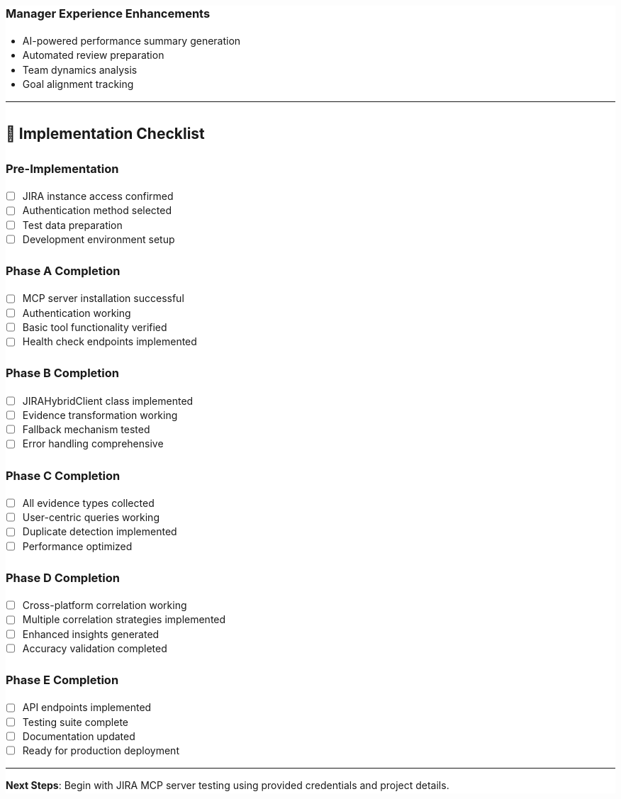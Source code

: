 ### **Manager Experience Enhancements**
- AI-powered performance summary generation
- Automated review preparation
- Team dynamics analysis
- Goal alignment tracking

---

## 📝 **Implementation Checklist**

### **Pre-Implementation**
- [ ] JIRA instance access confirmed
- [ ] Authentication method selected
- [ ] Test data preparation
- [ ] Development environment setup

### **Phase A Completion**
- [ ] MCP server installation successful
- [ ] Authentication working
- [ ] Basic tool functionality verified
- [ ] Health check endpoints implemented

### **Phase B Completion**
- [ ] JIRAHybridClient class implemented
- [ ] Evidence transformation working
- [ ] Fallback mechanism tested
- [ ] Error handling comprehensive

### **Phase C Completion**
- [ ] All evidence types collected
- [ ] User-centric queries working
- [ ] Duplicate detection implemented
- [ ] Performance optimized

### **Phase D Completion**
- [ ] Cross-platform correlation working
- [ ] Multiple correlation strategies implemented
- [ ] Enhanced insights generated
- [ ] Accuracy validation completed

### **Phase E Completion**
- [ ] API endpoints implemented
- [ ] Testing suite complete
- [ ] Documentation updated
- [ ] Ready for production deployment

---

**Next Steps**: Begin with JIRA MCP server testing using provided credentials and project details. 
